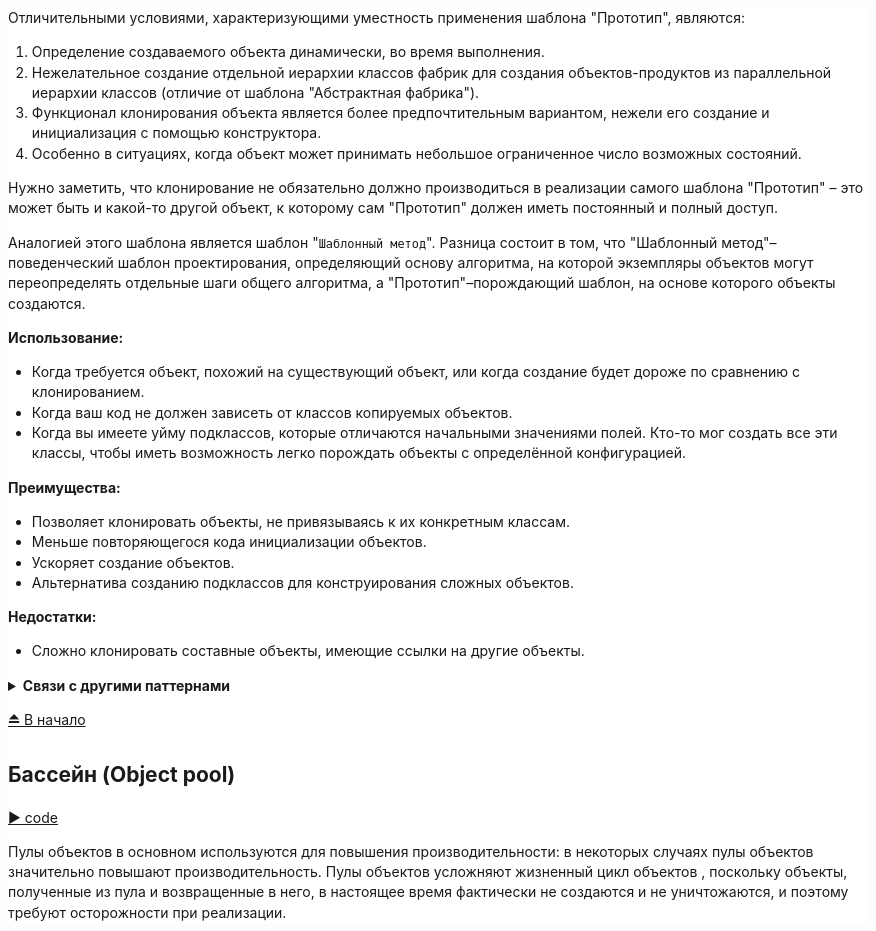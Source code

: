 Отличительными условиями, характеризующими уместность применения шаблона "Прототип", являются:

1. Определение создаваемого объекта динамически, во время выполнения.
2. Нежелательное создание отдельной иерархии классов фабрик для создания объектов-продуктов из параллельной иерархии
   классов (отличие от шаблона "Абстрактная фабрика").
3. Функционал клонирования объекта является более предпочтительным вариантом, нежели его создание и инициализация с
   помощью конструктора.
4. Особенно в ситуациях, когда объект может принимать небольшое ограниченное число возможных состояний.

Нужно заметить, что клонирование не обязательно должно производиться в реализации самого шаблона "Прототип" – это может
быть и какой-то другой объект, к которому сам "Прототип" должен иметь постоянный и полный доступ.

Аналогией этого шаблона является шаблон "`Шаблонный метод`". Разница состоит в том, что "Шаблонный метод"– поведенческий
шаблон проектирования, определяющий основу алгоритма, на которой экземпляры объектов могут переопределять отдельные шаги
общего алгоритма, а "Прототип"–порождающий шаблон, на основе которого объекты создаются.

**Использование:**

- Когда требуется объект, похожий на существующий объект, или когда создание будет дороже по сравнению
  с клонированием.
- Когда ваш код не должен зависеть от классов копируемых объектов.
- Когда вы имеете уйму подклассов, которые отличаются начальными значениями полей. Кто-то мог создать все эти классы,
  чтобы иметь возможность легко порождать объекты с определённой конфигурацией.

**Преимущества:**

- Позволяет клонировать объекты, не привязываясь к их конкретным классам.
- Меньше повторяющегося кода инициализации объектов.
- Ускоряет создание объектов.
- Альтернатива созданию подклассов для конструирования сложных объектов.

**Недостатки:**

- Сложно клонировать составные объекты, имеющие ссылки на другие объекты.

<details><summary><strong>Связи с другими паттернами</strong></summary></details>

[⏏ В начало](#patterns)

## Бассейн (Object pool)

[▶ code](/creational/Pool.php)

Пулы объектов в основном используются для повышения производительности: в некоторых случаях пулы объектов значительно
повышают производительность. Пулы объектов усложняют жизненный цикл объектов , поскольку объекты, полученные из пула и
возвращенные в него, в настоящее время фактически не создаются и не уничтожаются, и поэтому требуют осторожности при
реализации.
